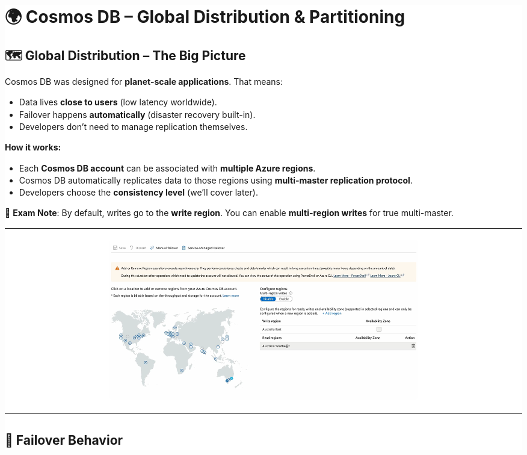# 🌍 **Cosmos DB – Global Distribution & Partitioning**

## 🗺️ **Global Distribution** – The Big Picture

Cosmos DB was designed for **planet-scale applications**. That means:

- Data lives **close to users** (low latency worldwide).
- Failover happens **automatically** (disaster recovery built-in).
- Developers don’t need to manage replication themselves.

**How it works:**

- Each **Cosmos DB account** can be associated with **multiple Azure regions**.
- Cosmos DB automatically replicates data to those regions using **multi-master replication protocol**.
- Developers choose the **consistency level** (we’ll cover later).

📌 **Exam Note**: By default, writes go to the **write region**. You can enable **multi-region writes** for true multi-master.

---

<div align="center" style="background-color: #ffffffff ;border-radius: 10px;border: 2px solid white">
  <img src="image/2.global-distribution-and-partitioning/1759879556050.png" alt="Consistency Models in Cosmos DB" style="width: 60%; border-radius: 10px; border: 2px solid white;">
</div>

---

## 🔄 **Failover Behavior**
